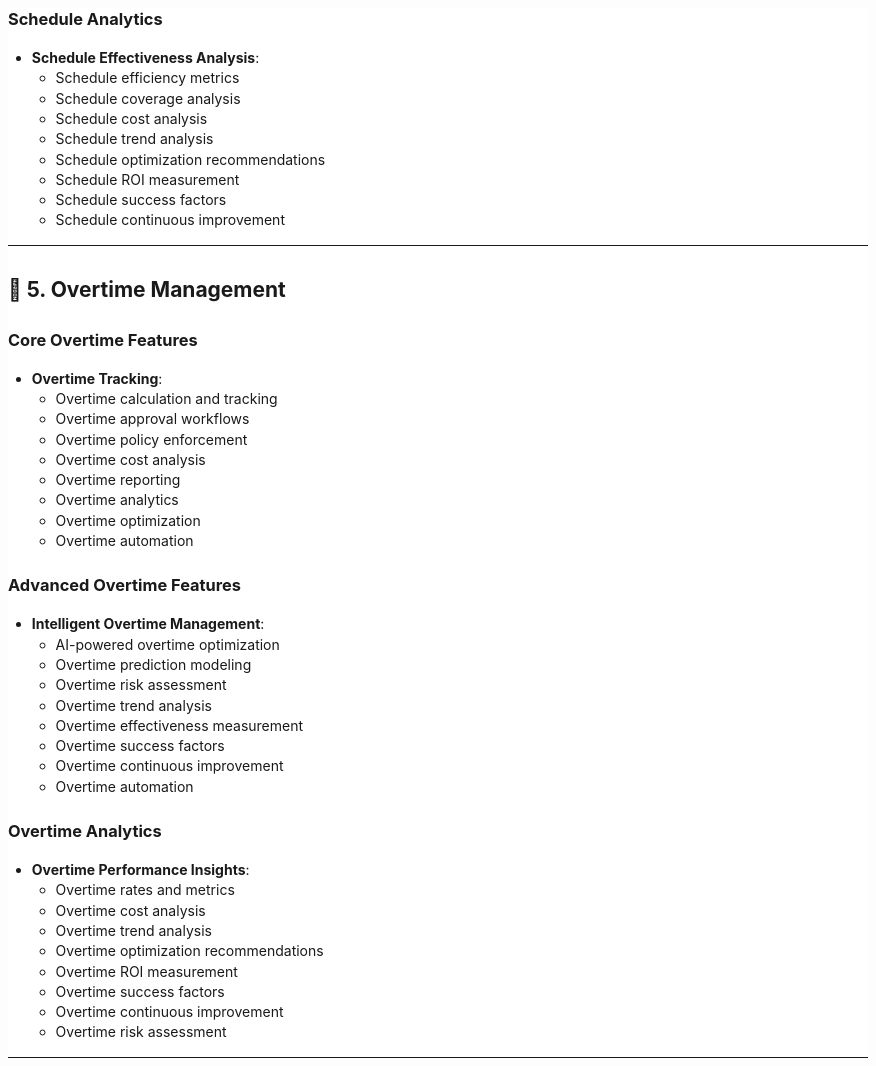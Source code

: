 ### Schedule Analytics
- **Schedule Effectiveness Analysis**:
  - Schedule efficiency metrics
  - Schedule coverage analysis
  - Schedule cost analysis
  - Schedule trend analysis
  - Schedule optimization recommendations
  - Schedule ROI measurement
  - Schedule success factors
  - Schedule continuous improvement

---

## 🔹 5. Overtime Management

### Core Overtime Features
- **Overtime Tracking**:
  - Overtime calculation and tracking
  - Overtime approval workflows
  - Overtime policy enforcement
  - Overtime cost analysis
  - Overtime reporting
  - Overtime analytics
  - Overtime optimization
  - Overtime automation

### Advanced Overtime Features
- **Intelligent Overtime Management**:
  - AI-powered overtime optimization
  - Overtime prediction modeling
  - Overtime risk assessment
  - Overtime trend analysis
  - Overtime effectiveness measurement
  - Overtime success factors
  - Overtime continuous improvement
  - Overtime automation

### Overtime Analytics
- **Overtime Performance Insights**:
  - Overtime rates and metrics
  - Overtime cost analysis
  - Overtime trend analysis
  - Overtime optimization recommendations
  - Overtime ROI measurement
  - Overtime success factors
  - Overtime continuous improvement
  - Overtime risk assessment

---
